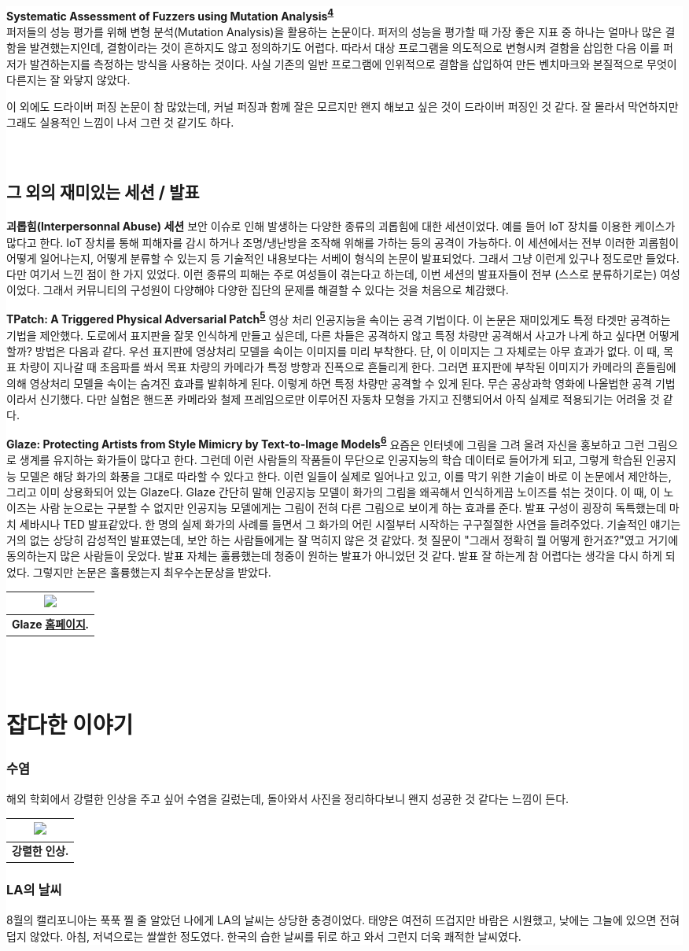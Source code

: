 
**Systematic Assessment of Fuzzers using Mutation Analysis<sup>[4](#mutation)</sup>** \
퍼저들의 성능 평가를 위해 변형 분석(Mutation Analysis)을 활용하는 논문이다. 퍼저의 성능을 평가할 때 가장 좋은 지표 중 하나는 얼마나 많은 결함을 발견했는지인데, 결함이라는 것이 흔하지도 않고 정의하기도 어렵다. 따라서 대상 프로그램을 의도적으로 변형시켜 결함을 삽입한 다음 이를 퍼저가 발견하는지를 측정하는 방식을 사용하는 것이다. 사실 기존의 일반 프로그램에 인위적으로 결함을 삽입하여 만든 벤치마크와 본질적으로 무엇이 다른지는 잘 와닿지 않았다.

이 외에도 드라이버 퍼징 논문이 참 많았는데, 커널 퍼징과 함께 잘은 모르지만 왠지 해보고 싶은 것이 드라이버 퍼징인 것 같다. 잘 몰라서 막연하지만 그래도 실용적인 느낌이 나서 그런 것 같기도 하다.


<br/>

## 그 외의 재미있는 세션 / 발표

**괴롭힘(Interpersonnal Abuse) 세션**
보안 이슈로 인해 발생하는 다양한 종류의 괴롭힘에 대한 세션이었다. 예를 들어 IoT 장치를 이용한 케이스가 많다고 한다. IoT 장치를 통해 피해자를 감시 하거나 조명/냉난방을 조작해 위해를 가하는 등의 공격이 가능하다. 이 세션에서는 전부 이러한 괴롭힘이 어떻게 일어나는지, 어떻게 분류할 수 있는지 등 기술적인 내용보다는 서베이 형식의 논문이 발표되었다. 그래서 그냥 이런게 있구나 정도로만 들었다. 다만 여기서 느낀 점이 한 가지 있었다. 이런 종류의 피해는 주로 여성들이 겪는다고 하는데, 이번 세션의 발표자들이 전부 (스스로 분류하기로는) 여성이었다. 그래서 커뮤니티의 구성원이 다양해야 다양한 집단의 문제를 해결할 수 있다는 것을 처음으로 체감했다.

**TPatch: A Triggered Physical Adversarial Patch<sup>[5](#tpatch)</sup>**
영상 처리 인공지능을 속이는 공격 기법이다. 이 논문은 재미있게도 특정 타겟만 공격하는 기법을 제안했다. 도로에서 표지판을 잘못 인식하게 만들고 싶은데, 다른 차들은 공격하지 않고 특정 차량만 공격해서 사고가 나게 하고 싶다면 어떻게 할까? 방법은 다음과 같다. 우선 표지판에 영상처리 모델을 속이는 이미지를 미리 부착한다. 단, 이 이미지는 그 자체로는 아무 효과가 없다. 이 때, 목표 차량이 지나갈 때 초음파를 쏴서 목표 차량의 카메라가 특정 방향과 진폭으로 흔들리게 한다. 그러면 표지판에 부착된 이미지가 카메라의 흔들림에 의해 영상처리 모델을 속이는 숨겨진 효과를 발휘하게 된다. 이렇게 하면 특정 차량만 공격할 수 있게 된다. 무슨 공상과학 영화에 나올법한 공격 기법이라서 신기했다. 다만 실험은 핸드폰 카메라와 철제 프레임으로만 이루어진 자동차 모형을 가지고 진행되어서 아직 실제로 적용되기는 어려울 것 같다.

**Glaze: Protecting Artists from Style Mimicry by Text-to-Image Models<sup>[6](#glaze)</sup>**
요즘은 인터넷에 그림을 그려 올려 자신을 홍보하고 그런 그림으로 생계를 유지하는 화가들이 많다고 한다. 그런데 이런 사람들의 작품들이 무단으로 인공지능의 학습 데이터로 들어가게 되고, 그렇게 학습된 인공지능 모델은 해당 화가의 화풍을 그대로 따라할 수 있다고 한다. 이런 일들이 실제로 일어나고 있고, 이를 막기 위한 기술이 바로 이 논문에서 제안하는, 그리고 이미 상용화되어 있는 Glaze다. Glaze 간단히 말해 인공지능 모델이 화가의 그림을 왜곡해서 인식하게끔 노이즈를 섞는 것이다. 이 때, 이 노이즈는 사람 눈으로는 구분할 수 없지만 인공지능 모델에게는 그림이 전혀 다른 그림으로 보이게 하는 효과를 준다. 발표 구성이 굉장히 독특했는데 마치 세바시나 TED 발표같았다. 한 명의 실제 화가의 사례를 들면서 그 화가의 어린 시절부터 시작하는 구구절절한 사연을 들려주었다. 기술적인 얘기는 거의 없는 상당히 감성적인 발표였는데, 보안 하는 사람들에게는 잘 먹히지 않은 것 같았다. 첫 질문이 "그래서 정확히 뭘 어떻게 한거죠?"였고 거기에 동의하는지 많은 사람들이 웃었다. 발표 자체는 훌륭했는데 청중이 원하는 발표가 아니었던 것 같다. 발표 잘 하는게 참 어렵다는 생각을 다시 하게 되었다. 그렇지만 논문은 훌륭했는지 최우수논문상을 받았다.

| ![](https://lh3.googleusercontent.com/pw/AP1GczMZ8szdDXNOO5Yo0RUF1k0HCzw4qzJDT9MBN4klJSRkCtMRF_haTNmv2v-iMNTcZDB5NhoFoztGtZ8hQC4hFuuzm7YSApOyT28yPwOHrcV8etjK7aX2dSjE132ZGN9Nrsc7yLFR3Rihzzv_NzBZisvH=w1443-h750-s-no-gm?authuser=2) |
|:--:|
| <b>Glaze [홈페이지](https://glaze.cs.uchicago.edu/).</b>|


<br/><br/>

# 잡다한 이야기

### **수염**
해외 학회에서 강렬한 인상을 주고 싶어 수염을 길렀는데, 돌아와서 사진을 정리하다보니 왠지 성공한 것 같다는 느낌이 든다.

| ![](https://lh3.googleusercontent.com/pw/AP1GczO2w6o4jrJ3uA2XVIP091nNiy08c3qTGnY_G6wP-ROXRPTbVD9i5O5oR_j2ViEjtl9OzpTGJE6eLuhr_fuzCU8D7M9oEyhfHgE5HnigLVTenohs6JSdyKZFmIppXNQM-7lKdiG32K4z0yG6RsumxpxD=w1302-h868-s-no-gm?authuser=2) |
|:--:|
| <b>강렬한 인상.</b>|


### **LA의 날씨**
8월의 캘리포니아는 푹푹 찔 줄 알았던 나에게 LA의 날씨는 상당한 충경이었다. 태양은 여전히 뜨겁지만 바람은 시원했고, 낮에는 그늘에 있으면 전혀 덥지 않았다. 아침, 저녁으로는 쌀쌀한 정도였다. 한국의 습한 날씨를 뒤로 하고 와서 그런지 더욱 쾌적한 날씨였다.
